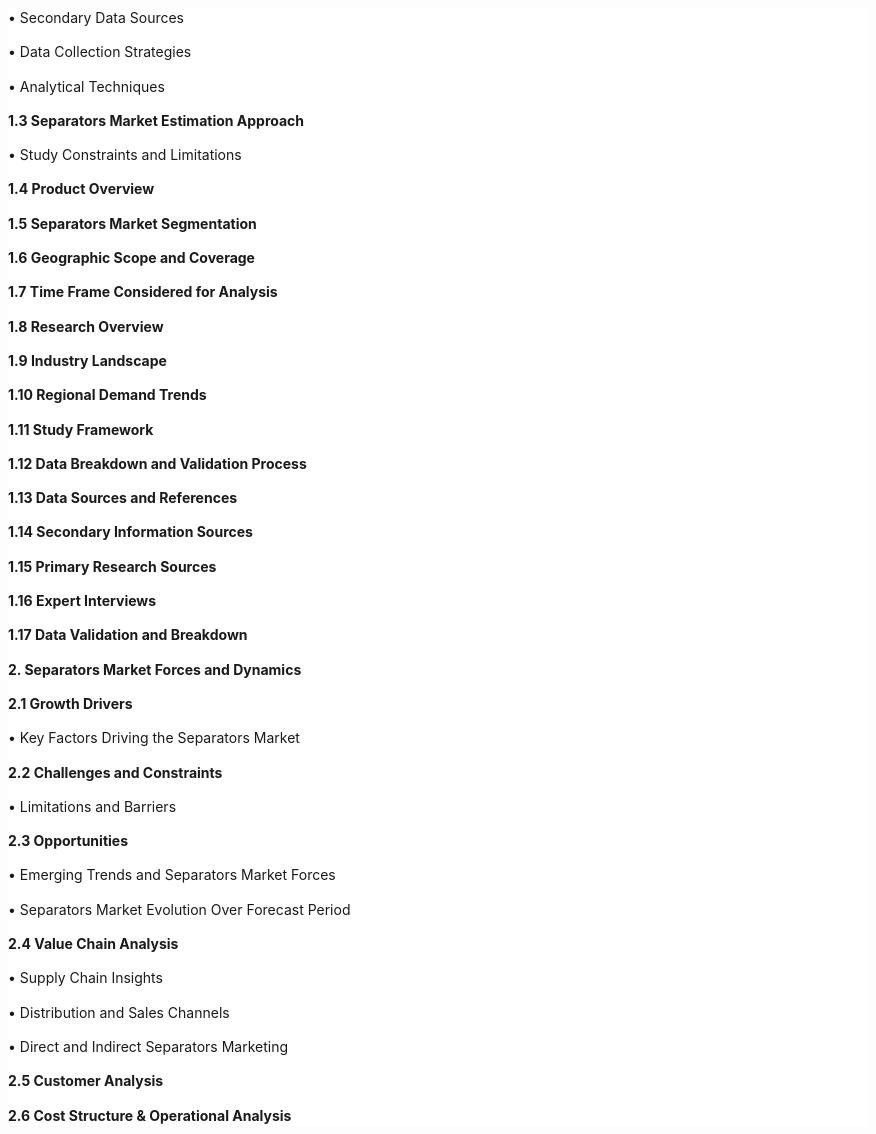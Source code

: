 • Secondary Data Sources

• Data Collection Strategies

• Analytical Techniques

<strong>1.3 Separators Market Estimation Approach</strong>

• Study Constraints and Limitations

<strong>1.4 Product Overview</strong>

<strong>1.5 Separators Market Segmentation</strong>

<strong>1.6 Geographic Scope and Coverage</strong>

<strong>1.7 Time Frame Considered for Analysis</strong>

<strong>1.8 Research Overview</strong>

<strong>1.9 Industry Landscape</strong>

<strong>1.10 Regional Demand Trends</strong>

<strong>1.11 Study Framework</strong>

<strong>1.12 Data Breakdown and Validation Process</strong>

<strong>1.13 Data Sources and References</strong>

<strong>1.14 Secondary Information Sources</strong>

<strong>1.15 Primary Research Sources</strong>

<strong>1.16 Expert Interviews</strong>

<strong>1.17 Data Validation and Breakdown</strong>

<strong>2. Separators Market Forces and Dynamics</strong>

<strong>2.1 Growth Drivers</strong>

• Key Factors Driving the Separators Market

<strong>2.2 Challenges and Constraints</strong>

• Limitations and Barriers

<strong>2.3 Opportunities</strong>

• Emerging Trends and Separators Market Forces

• Separators Market Evolution Over Forecast Period

<strong>2.4 Value Chain Analysis</strong>

• Supply Chain Insights

• Distribution and Sales Channels

• Direct and Indirect Separators Marketing

<strong>2.5 Customer Analysis</strong>

<strong>2.6 Cost Structure & Operational Analysis</strong>

